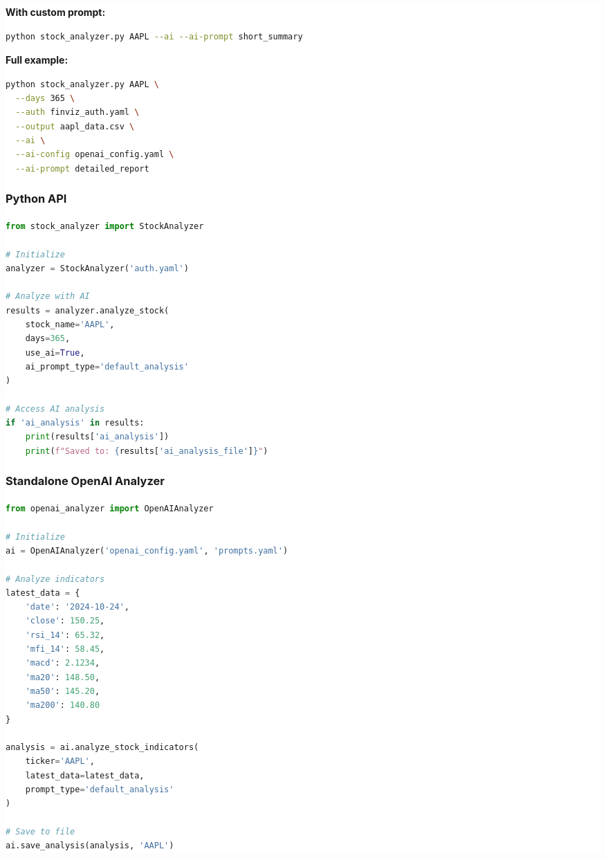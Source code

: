 **With custom prompt:**
```bash
python stock_analyzer.py AAPL --ai --ai-prompt short_summary
```

**Full example:**
```bash
python stock_analyzer.py AAPL \
  --days 365 \
  --auth finviz_auth.yaml \
  --output aapl_data.csv \
  --ai \
  --ai-config openai_config.yaml \
  --ai-prompt detailed_report
```

### Python API

```python
from stock_analyzer import StockAnalyzer

# Initialize
analyzer = StockAnalyzer('auth.yaml')

# Analyze with AI
results = analyzer.analyze_stock(
    stock_name='AAPL',
    days=365,
    use_ai=True,
    ai_prompt_type='default_analysis'
)

# Access AI analysis
if 'ai_analysis' in results:
    print(results['ai_analysis'])
    print(f"Saved to: {results['ai_analysis_file']}")
```

### Standalone OpenAI Analyzer

```python
from openai_analyzer import OpenAIAnalyzer

# Initialize
ai = OpenAIAnalyzer('openai_config.yaml', 'prompts.yaml')

# Analyze indicators
latest_data = {
    'date': '2024-10-24',
    'close': 150.25,
    'rsi_14': 65.32,
    'mfi_14': 58.45,
    'macd': 2.1234,
    'ma20': 148.50,
    'ma50': 145.20,
    'ma200': 140.80
}

analysis = ai.analyze_stock_indicators(
    ticker='AAPL',
    latest_data=latest_data,
    prompt_type='default_analysis'
)

# Save to file
ai.save_analysis(analysis, 'AAPL')
```